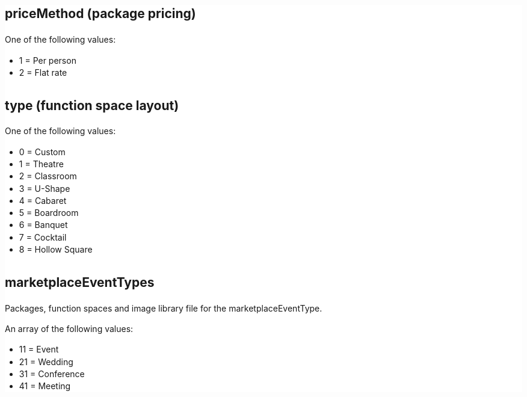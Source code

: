## priceMethod \(package pricing\)

One of the following values:

* 1 = Per person
* 2 = Flat rate

## type \(function space layout\)

One of the following values:

* 0 = Custom
* 1 = Theatre
* 2 = Classroom
* 3 = U-Shape
* 4 = Cabaret
* 5 = Boardroom
* 6 = Banquet
* 7 = Cocktail
* 8 = Hollow Square

## marketplaceEventTypes

Packages, function spaces and image library file for the marketplaceEventType.

An array of the following values:

* 11 = Event
* 21 = Wedding
* 31 = Conference
* 41 = Meeting

